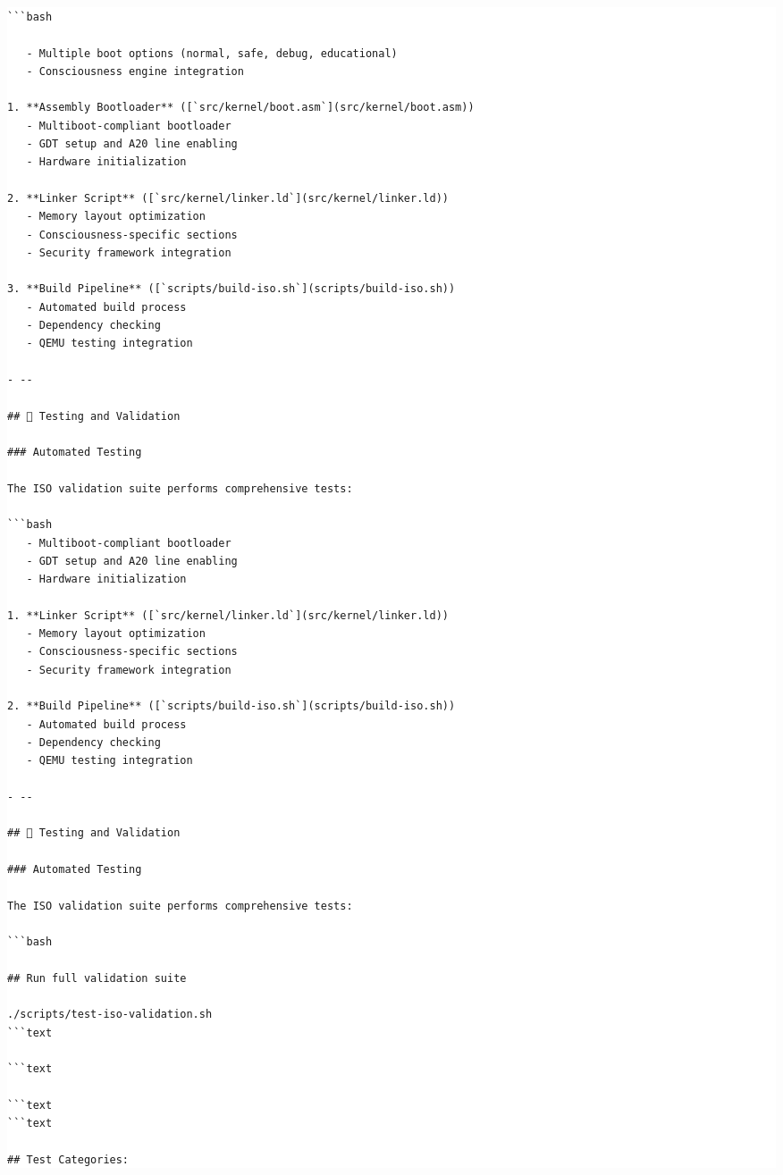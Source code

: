 ```text
```bash

   - Multiple boot options (normal, safe, debug, educational)
   - Consciousness engine integration

1. **Assembly Bootloader** ([`src/kernel/boot.asm`](src/kernel/boot.asm))
   - Multiboot-compliant bootloader
   - GDT setup and A20 line enabling
   - Hardware initialization

2. **Linker Script** ([`src/kernel/linker.ld`](src/kernel/linker.ld))
   - Memory layout optimization
   - Consciousness-specific sections
   - Security framework integration

3. **Build Pipeline** ([`scripts/build-iso.sh`](scripts/build-iso.sh))
   - Automated build process
   - Dependency checking
   - QEMU testing integration

- --

## 🧪 Testing and Validation

### Automated Testing

The ISO validation suite performs comprehensive tests:

```bash
   - Multiboot-compliant bootloader
   - GDT setup and A20 line enabling
   - Hardware initialization

1. **Linker Script** ([`src/kernel/linker.ld`](src/kernel/linker.ld))
   - Memory layout optimization
   - Consciousness-specific sections
   - Security framework integration

2. **Build Pipeline** ([`scripts/build-iso.sh`](scripts/build-iso.sh))
   - Automated build process
   - Dependency checking
   - QEMU testing integration

- --

## 🧪 Testing and Validation

### Automated Testing

The ISO validation suite performs comprehensive tests:

```bash

## Run full validation suite

./scripts/test-iso-validation.sh
```text

```text

```text
```text

## Test Categories:
```